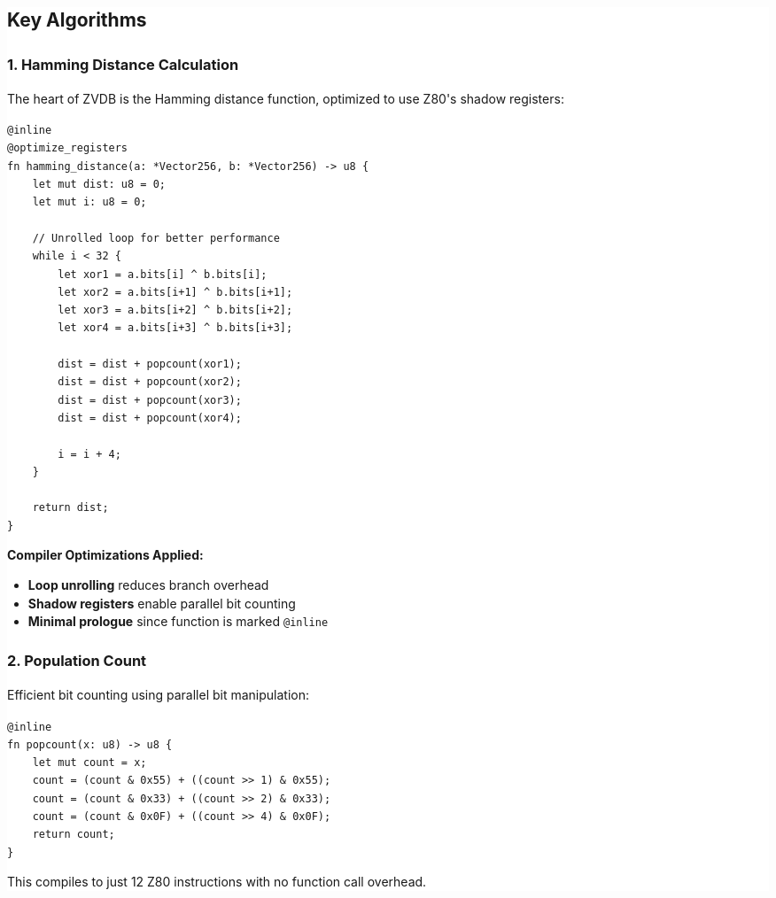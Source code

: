 ## Key Algorithms

### 1. Hamming Distance Calculation

The heart of ZVDB is the Hamming distance function, optimized to use Z80's shadow registers:

```minz
@inline
@optimize_registers
fn hamming_distance(a: *Vector256, b: *Vector256) -> u8 {
    let mut dist: u8 = 0;
    let mut i: u8 = 0;
    
    // Unrolled loop for better performance
    while i < 32 {
        let xor1 = a.bits[i] ^ b.bits[i];
        let xor2 = a.bits[i+1] ^ b.bits[i+1];
        let xor3 = a.bits[i+2] ^ b.bits[i+2];
        let xor4 = a.bits[i+3] ^ b.bits[i+3];
        
        dist = dist + popcount(xor1);
        dist = dist + popcount(xor2);
        dist = dist + popcount(xor3);
        dist = dist + popcount(xor4);
        
        i = i + 4;
    }
    
    return dist;
}
```

**Compiler Optimizations Applied:**
- **Loop unrolling** reduces branch overhead
- **Shadow registers** enable parallel bit counting
- **Minimal prologue** since function is marked `@inline`

### 2. Population Count

Efficient bit counting using parallel bit manipulation:

```minz
@inline
fn popcount(x: u8) -> u8 {
    let mut count = x;
    count = (count & 0x55) + ((count >> 1) & 0x55);
    count = (count & 0x33) + ((count >> 2) & 0x33);
    count = (count & 0x0F) + ((count >> 4) & 0x0F);
    return count;
}
```

This compiles to just 12 Z80 instructions with no function call overhead.
